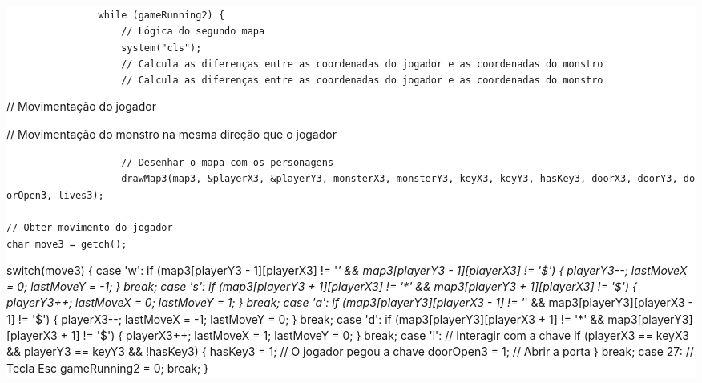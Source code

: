 
                    while (gameRunning2) {
                        // Lógica do segundo mapa
                        system("cls");
                        // Calcula as diferenças entre as coordenadas do jogador e as coordenadas do monstro
                        // Calcula as diferenças entre as coordenadas do jogador e as coordenadas do monstro



// Movimentação do jogador


// Movimentação do monstro na mesma direção que o jogador



                        // Desenhar o mapa com os personagens
                        drawMap3(map3, &playerX3, &playerY3, monsterX3, monsterY3, keyX3, keyY3, hasKey3, doorX3, doorY3, doorOpen3, lives3);

    // Obter movimento do jogador
    char move3 = getch();
switch(move3) {
    case 'w':
        if (map3[playerY3 - 1][playerX3] != '*' && map3[playerY3 - 1][playerX3] != '$') {
            playerY3--;
            lastMoveX = 0;
            lastMoveY = -1;
        }
        break;
    case 's':
        if (map3[playerY3 + 1][playerX3] != '*' && map3[playerY3 + 1][playerX3] != '$') {
            playerY3++;
            lastMoveX = 0;
            lastMoveY = 1;
        }
        break;
    case 'a':
        if (map3[playerY3][playerX3 - 1] != '*' && map3[playerY3][playerX3 - 1] != '$') {
            playerX3--;
            lastMoveX = -1;
            lastMoveY = 0;
        }
        break;
    case 'd':
        if (map3[playerY3][playerX3 + 1] != '*' && map3[playerY3][playerX3 + 1] != '$') {
            playerX3++;
            lastMoveX = 1;
            lastMoveY = 0;
        }
        break;
    case 'i': // Interagir com a chave
        if (playerX3 == keyX3 && playerY3 == keyY3 && !hasKey3) {
            hasKey3 = 1; // O jogador pegou a chave
            doorOpen3 = 1; // Abrir a porta
        }
        break;
    case 27: // Tecla Esc
        gameRunning2 = 0;
        break;
}
